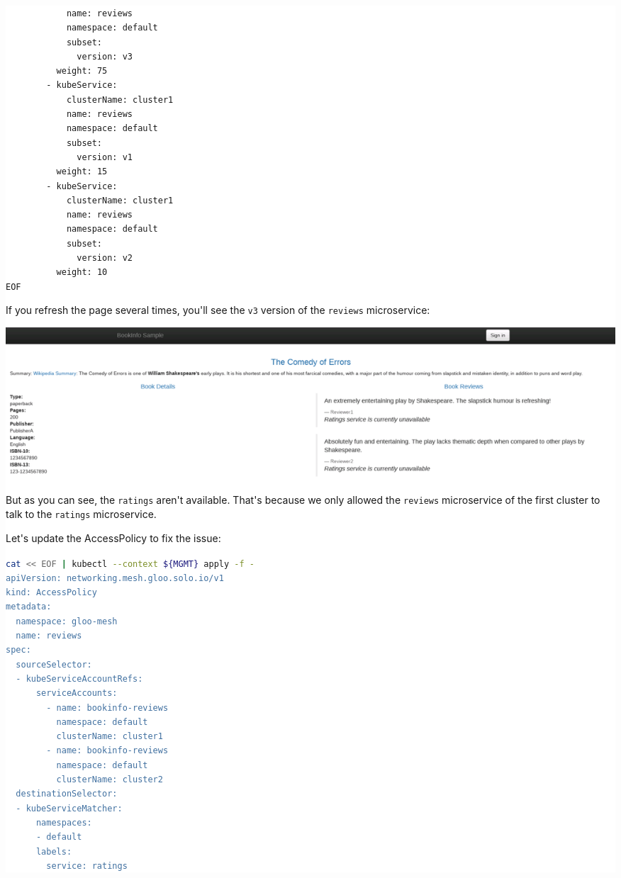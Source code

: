 ```bash
            name: reviews
            namespace: default
            subset:
              version: v3
          weight: 75
        - kubeService:
            clusterName: cluster1
            name: reviews
            namespace: default
            subset:
              version: v1
          weight: 15
        - kubeService:
            clusterName: cluster1
            name: reviews
            namespace: default
            subset:
              version: v2
          weight: 10
EOF
```

If you refresh the page several times, you'll see the `v3` version of the `reviews` microservice:

![Bookinfo v3](images/bookinfo-v3-no-ratings.png)

But as you can see, the `ratings` aren't available. That's because we only allowed the `reviews` microservice of the first cluster to talk to the `ratings` microservice.

Let's update the AccessPolicy to fix the issue:

```bash
cat << EOF | kubectl --context ${MGMT} apply -f -
apiVersion: networking.mesh.gloo.solo.io/v1
kind: AccessPolicy
metadata:
  namespace: gloo-mesh
  name: reviews
spec:
  sourceSelector:
  - kubeServiceAccountRefs:
      serviceAccounts:
        - name: bookinfo-reviews
          namespace: default
          clusterName: cluster1
        - name: bookinfo-reviews
          namespace: default
          clusterName: cluster2
  destinationSelector:
  - kubeServiceMatcher:
      namespaces:
      - default
      labels:
        service: ratings
```